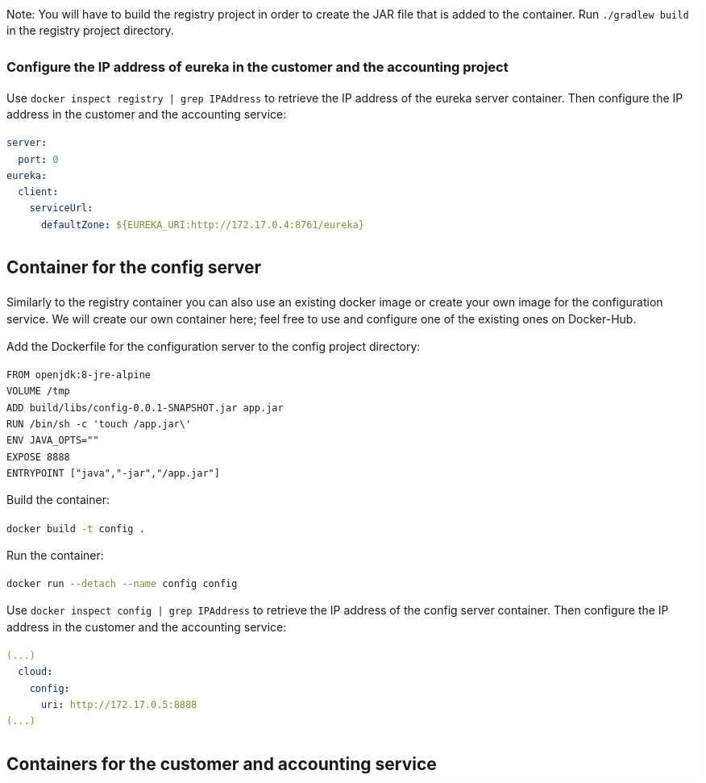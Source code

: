 Note: You will have to build the registry project in order to create the JAR file that is added to the container. Run ```./gradlew build``` in the registry project directory.

### Configure the IP address of eureka in the customer and the accounting project

Use ```docker inspect registry | grep IPAddress``` to retrieve the IP address of the eureka server container. Then configure the IP address in the customer and the accounting service:
```YAML
server:
  port: 0
eureka:
  client:
    serviceUrl:
      defaultZone: ${EUREKA_URI:http://172.17.0.4:8761/eureka}
```

## Container for the config server

Similarly to the registry container you can also use an existing docker image or create your own image for the configuration service. We will create our own container here; feel free to use and configure one of the existing ones on Docker-Hub.

Add the Dockerfile for the configuration server to the config project directory:
```
FROM openjdk:8-jre-alpine
VOLUME /tmp
ADD build/libs/config-0.0.1-SNAPSHOT.jar app.jar
RUN /bin/sh -c 'touch /app.jar\'
ENV JAVA_OPTS=""
EXPOSE 8888
ENTRYPOINT ["java","-jar","/app.jar"]
```

Build the container:
```sh
docker build -t config .
```

Run the container:
```sh
docker run --detach --name config config
```

Use ```docker inspect config | grep IPAddress``` to retrieve the IP address of the config server container. Then configure the IP address in the customer and the accounting service:
```YAML
(...)
  cloud:
    config:
      uri: http://172.17.0.5:8888
(...)
```


## Containers for the customer and accounting service
